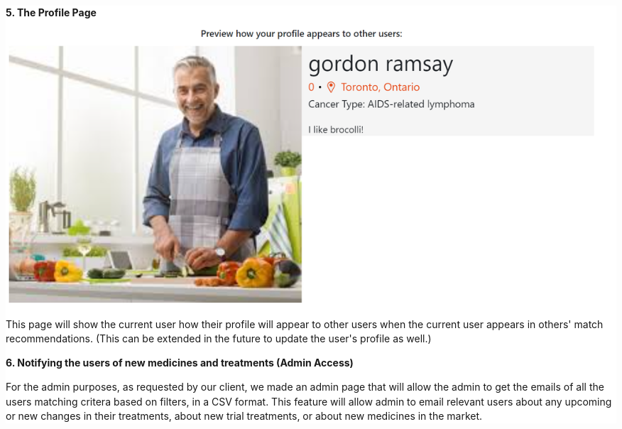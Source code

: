 **5. The Profile Page**

![Sample profile page](./images/profilepage.png)
This page will show the current user how their profile will appear to other users when the current user appears in others' match recommendations. (This can be extended in the future to update the user's profile as well.)

**6. Notifying the users of new medicines and treatments (Admin Access)**

For the admin purposes, as requested by our client, we made an admin page that will allow the admin to get the emails of all the users matching critera based on filters, in a CSV format. This feature will allow admin to email relevant users about any upcoming or new changes in their treatments, about new trial treatments, or about new medicines in the market.
